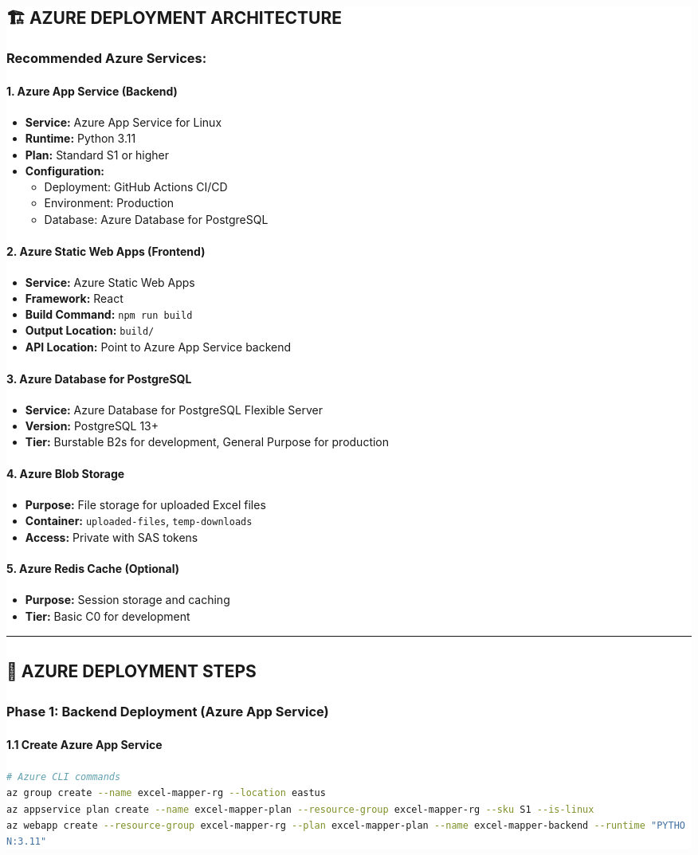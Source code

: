 ## 🏗️ AZURE DEPLOYMENT ARCHITECTURE

### Recommended Azure Services:

#### 1. **Azure App Service (Backend)**
- **Service:** Azure App Service for Linux
- **Runtime:** Python 3.11
- **Plan:** Standard S1 or higher
- **Configuration:**
  - Deployment: GitHub Actions CI/CD
  - Environment: Production
  - Database: Azure Database for PostgreSQL

#### 2. **Azure Static Web Apps (Frontend)**
- **Service:** Azure Static Web Apps
- **Framework:** React
- **Build Command:** `npm run build`
- **Output Location:** `build/`
- **API Location:** Point to Azure App Service backend

#### 3. **Azure Database for PostgreSQL**
- **Service:** Azure Database for PostgreSQL Flexible Server
- **Version:** PostgreSQL 13+
- **Tier:** Burstable B2s for development, General Purpose for production

#### 4. **Azure Blob Storage**
- **Purpose:** File storage for uploaded Excel files
- **Container:** `uploaded-files`, `temp-downloads`
- **Access:** Private with SAS tokens

#### 5. **Azure Redis Cache (Optional)**
- **Purpose:** Session storage and caching
- **Tier:** Basic C0 for development

---

## 🚀 AZURE DEPLOYMENT STEPS

### Phase 1: Backend Deployment (Azure App Service)

#### 1.1 Create Azure App Service
```bash
# Azure CLI commands
az group create --name excel-mapper-rg --location eastus
az appservice plan create --name excel-mapper-plan --resource-group excel-mapper-rg --sku S1 --is-linux
az webapp create --resource-group excel-mapper-rg --plan excel-mapper-plan --name excel-mapper-backend --runtime "PYTHON:3.11"
```
